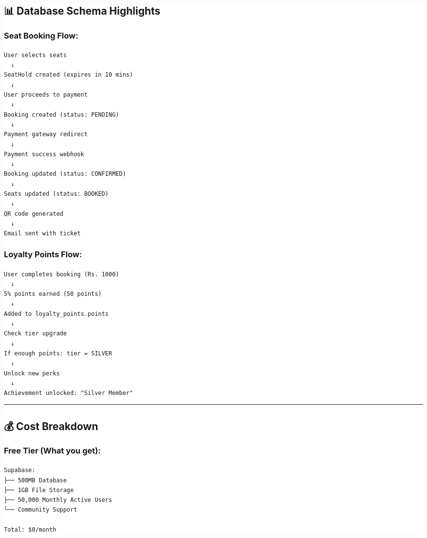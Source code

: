 
## 📊 **Database Schema Highlights**

### **Seat Booking Flow:**
```
User selects seats
  ↓
SeatHold created (expires in 10 mins)
  ↓
User proceeds to payment
  ↓
Booking created (status: PENDING)
  ↓
Payment gateway redirect
  ↓
Payment success webhook
  ↓
Booking updated (status: CONFIRMED)
  ↓
Seats updated (status: BOOKED)
  ↓
QR code generated
  ↓
Email sent with ticket
```

### **Loyalty Points Flow:**
```
User completes booking (Rs. 1000)
  ↓
5% points earned (50 points)
  ↓
Added to loyalty_points.points
  ↓
Check tier upgrade
  ↓
If enough points: tier = SILVER
  ↓
Unlock new perks
  ↓
Achievement unlocked: "Silver Member"
```

---

## 💰 **Cost Breakdown**

### **Free Tier (What you get):**
```
Supabase:
├── 500MB Database
├── 1GB File Storage
├── 50,000 Monthly Active Users
└── Community Support

Total: $0/month
```
